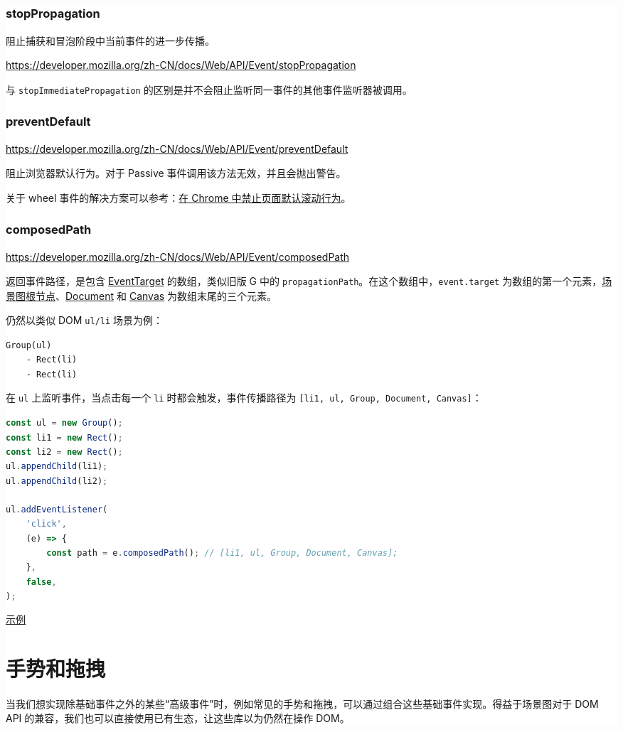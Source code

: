 ### stopPropagation

阻止捕获和冒泡阶段中当前事件的进一步传播。

https://developer.mozilla.org/zh-CN/docs/Web/API/Event/stopPropagation

与 `stopImmediatePropagation` 的区别是并不会阻止监听同一事件的其他事件监听器被调用。

### preventDefault

https://developer.mozilla.org/zh-CN/docs/Web/API/Event/preventDefault

阻止浏览器默认行为。对于 Passive 事件调用该方法无效，并且会抛出警告。

关于 wheel 事件的解决方案可以参考：[在 Chrome 中禁止页面默认滚动行为](/zh/docs/api/event#在-chrome-中禁止页面默认滚动行为)。

### composedPath

https://developer.mozilla.org/zh-CN/docs/Web/API/Event/composedPath

返回事件路径，是包含 [EventTarget](/zh/docs/api/builtin-objects/event-target) 的数组，类似旧版 G 中的 `propagationPath`。在这个数组中，`event.target` 为数组的第一个元素，[场景图根节点](/zh/docs/api/canvas#入口与根节点)、[Document](/zh/docs/api/canvas#入口与根节点) 和 [Canvas](/zh/docs/api/canvas) 为数组末尾的三个元素。

仍然以类似 DOM `ul/li` 场景为例：

```
Group(ul)
    - Rect(li)
    - Rect(li)
```

在 `ul` 上监听事件，当点击每一个 `li` 时都会触发，事件传播路径为 `[li1, ul, Group, Document, Canvas]`：

```js
const ul = new Group();
const li1 = new Rect();
const li2 = new Rect();
ul.appendChild(li1);
ul.appendChild(li2);

ul.addEventListener(
    'click',
    (e) => {
        const path = e.composedPath(); // [li1, ul, Group, Document, Canvas];
    },
    false,
);
```

[示例](/zh/examples/event/shape#delegate)

# 手势和拖拽

当我们想实现除基础事件之外的某些“高级事件”时，例如常见的手势和拖拽，可以通过组合这些基础事件实现。得益于场景图对于 DOM API 的兼容，我们也可以直接使用已有生态，让这些库以为仍然在操作 DOM。
